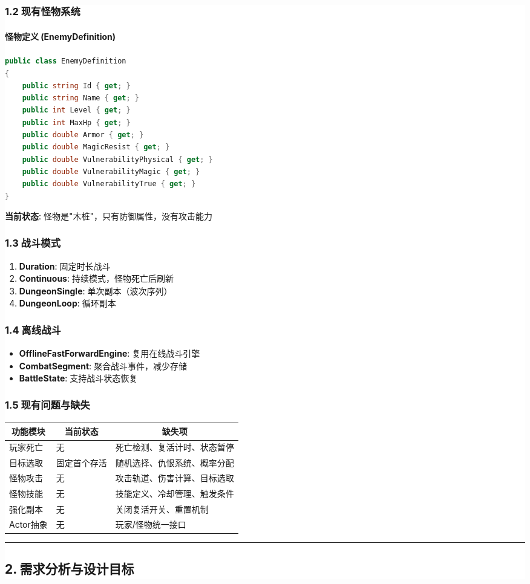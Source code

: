 ### 1.2 现有怪物系统

#### 怪物定义 (EnemyDefinition)
```csharp
public class EnemyDefinition
{
    public string Id { get; }
    public string Name { get; }
    public int Level { get; }
    public int MaxHp { get; }
    public double Armor { get; }
    public double MagicResist { get; }
    public double VulnerabilityPhysical { get; }
    public double VulnerabilityMagic { get; }
    public double VulnerabilityTrue { get; }
}
```

**当前状态**: 怪物是"木桩"，只有防御属性，没有攻击能力

### 1.3 战斗模式

1. **Duration**: 固定时长战斗
2. **Continuous**: 持续模式，怪物死亡后刷新
3. **DungeonSingle**: 单次副本（波次序列）
4. **DungeonLoop**: 循环副本

### 1.4 离线战斗

- **OfflineFastForwardEngine**: 复用在线战斗引擎
- **CombatSegment**: 聚合战斗事件，减少存储
- **BattleState**: 支持战斗状态恢复

### 1.5 现有问题与缺失

| 功能模块 | 当前状态 | 缺失项 |
|---------|---------|--------|
| 玩家死亡 | 无 | 死亡检测、复活计时、状态暂停 |
| 目标选取 | 固定首个存活 | 随机选择、仇恨系统、概率分配 |
| 怪物攻击 | 无 | 攻击轨道、伤害计算、目标选取 |
| 怪物技能 | 无 | 技能定义、冷却管理、触发条件 |
| 强化副本 | 无 | 关闭复活开关、重置机制 |
| Actor抽象 | 无 | 玩家/怪物统一接口 |

---

## 2. 需求分析与设计目标
